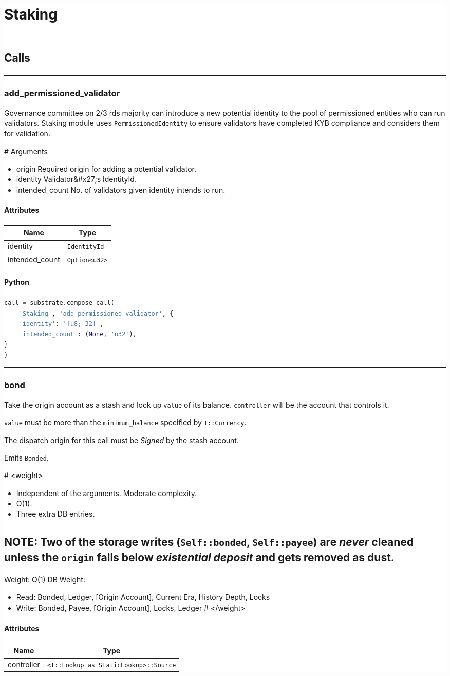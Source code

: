 
# Staking

---------
## Calls

---------
### add_permissioned_validator
Governance committee on 2/3 rds majority can introduce a new potential identity
to the pool of permissioned entities who can run validators. Staking module uses `PermissionedIdentity`
to ensure validators have completed KYB compliance and considers them for validation.

\# Arguments
* origin Required origin for adding a potential validator.
* identity Validator&\#x27;s IdentityId.
* intended_count No. of validators given identity intends to run.
#### Attributes
| Name | Type |
| -------- | -------- | 
| identity | `IdentityId` | 
| intended_count | `Option<u32>` | 

#### Python
```python
call = substrate.compose_call(
    'Staking', 'add_permissioned_validator', {
    'identity': '[u8; 32]',
    'intended_count': (None, 'u32'),
}
)
```

---------
### bond
Take the origin account as a stash and lock up `value` of its balance. `controller` will
be the account that controls it.

`value` must be more than the `minimum_balance` specified by `T::Currency`.

The dispatch origin for this call must be _Signed_ by the stash account.

Emits `Bonded`.

\# &lt;weight&gt;
- Independent of the arguments. Moderate complexity.
- O(1).
- Three extra DB entries.

NOTE: Two of the storage writes (`Self::bonded`, `Self::payee`) are _never_ cleaned
unless the `origin` falls below _existential deposit_ and gets removed as dust.
------------------
Weight: O(1)
DB Weight:
- Read: Bonded, Ledger, [Origin Account], Current Era, History Depth, Locks
- Write: Bonded, Payee, [Origin Account], Locks, Ledger
\# &lt;/weight&gt;
#### Attributes
| Name | Type |
| -------- | -------- | 
| controller | `<T::Lookup as StaticLookup>::Source` | 